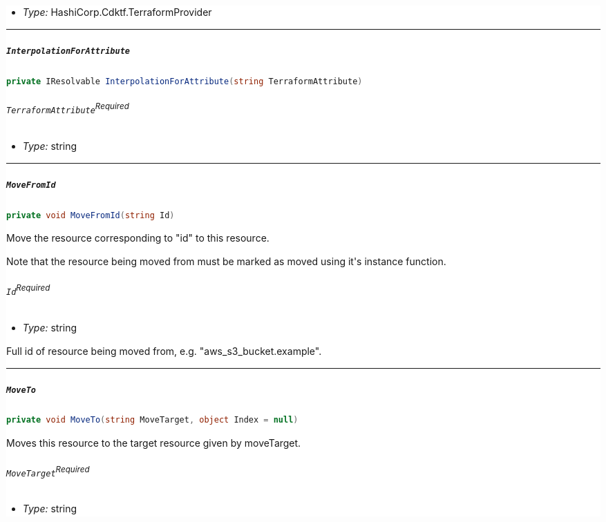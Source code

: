 - *Type:* HashiCorp.Cdktf.TerraformProvider

---

##### `InterpolationForAttribute` <a name="InterpolationForAttribute" id="@cdktf/provider-azurerm.healthcareMedtechService.HealthcareMedtechService.interpolationForAttribute"></a>

```csharp
private IResolvable InterpolationForAttribute(string TerraformAttribute)
```

###### `TerraformAttribute`<sup>Required</sup> <a name="TerraformAttribute" id="@cdktf/provider-azurerm.healthcareMedtechService.HealthcareMedtechService.interpolationForAttribute.parameter.terraformAttribute"></a>

- *Type:* string

---

##### `MoveFromId` <a name="MoveFromId" id="@cdktf/provider-azurerm.healthcareMedtechService.HealthcareMedtechService.moveFromId"></a>

```csharp
private void MoveFromId(string Id)
```

Move the resource corresponding to "id" to this resource.

Note that the resource being moved from must be marked as moved using it's instance function.

###### `Id`<sup>Required</sup> <a name="Id" id="@cdktf/provider-azurerm.healthcareMedtechService.HealthcareMedtechService.moveFromId.parameter.id"></a>

- *Type:* string

Full id of resource being moved from, e.g. "aws_s3_bucket.example".

---

##### `MoveTo` <a name="MoveTo" id="@cdktf/provider-azurerm.healthcareMedtechService.HealthcareMedtechService.moveTo"></a>

```csharp
private void MoveTo(string MoveTarget, object Index = null)
```

Moves this resource to the target resource given by moveTarget.

###### `MoveTarget`<sup>Required</sup> <a name="MoveTarget" id="@cdktf/provider-azurerm.healthcareMedtechService.HealthcareMedtechService.moveTo.parameter.moveTarget"></a>

- *Type:* string
